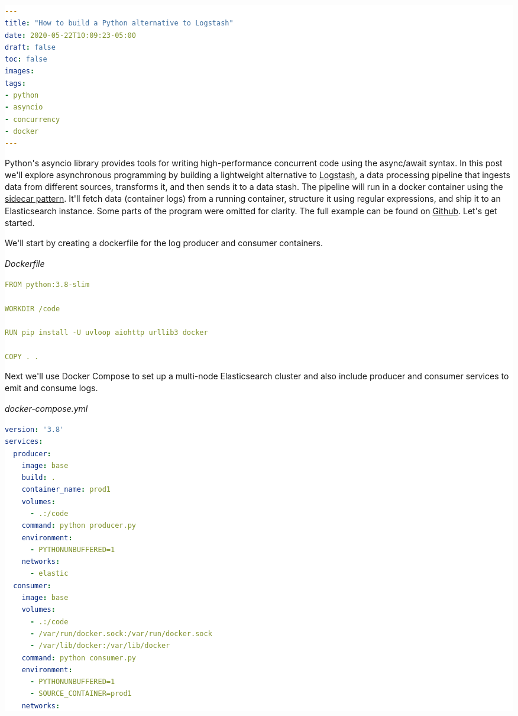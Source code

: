 ```yaml
---
title: "How to build a Python alternative to Logstash"
date: 2020-05-22T10:09:23-05:00
draft: false
toc: false
images:
tags:
- python
- asyncio
- concurrency
- docker
---
```

Python's asyncio library provides tools for writing high-performance concurrent code using the async/await syntax. In this post we'll explore asynchronous programming by building a lightweight alternative to [Logstash](https://www.elastic.co/logstash), a data processing pipeline that ingests data from different sources, transforms it, and then sends it to a data stash. The pipeline will run in a docker container using the [sidecar pattern](https://docs.microsoft.com/en-us/azure/architecture/patterns/sidecar). It'll fetch data (container logs) from a running container, structure it using regular expressions, and ship it to an Elasticsearch instance. Some parts of the program were omitted for clarity. The full example can be found on [Github](). Let's get started.

We'll start by creating a dockerfile for the log producer and consumer containers.

*Dockerfile*
``` yaml
FROM python:3.8-slim

WORKDIR /code

RUN pip install -U uvloop aiohttp urllib3 docker

COPY . .

```
Next we'll use Docker Compose to set up a multi-node Elasticsearch cluster and also include producer and consumer services to emit and consume logs.

*docker-compose.yml*
``` yaml
version: '3.8'
services:
  producer:
    image: base
    build: .
    container_name: prod1
    volumes:
      - .:/code
    command: python producer.py
    environment:
      - PYTHONUNBUFFERED=1
    networks:
      - elastic
  consumer:
    image: base
    volumes:
      - .:/code
      - /var/run/docker.sock:/var/run/docker.sock
      - /var/lib/docker:/var/lib/docker
    command: python consumer.py
    environment:
      - PYTHONUNBUFFERED=1
      - SOURCE_CONTAINER=prod1
    networks:
```